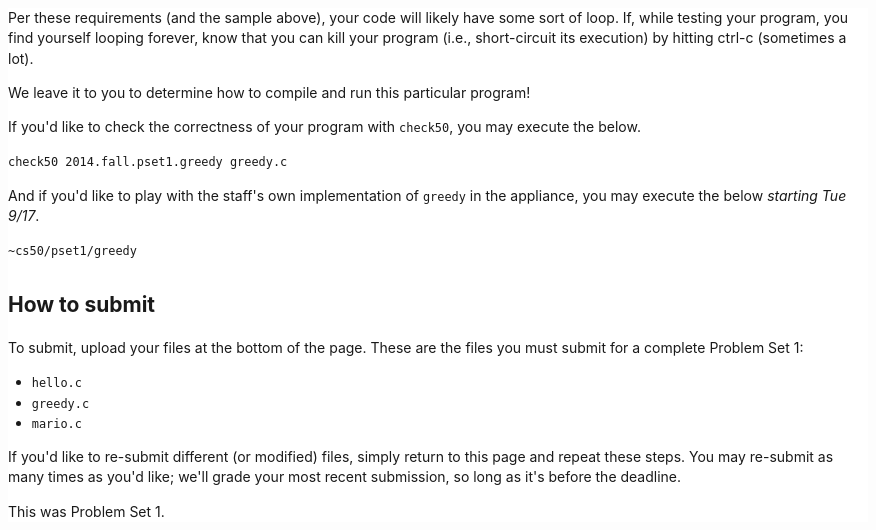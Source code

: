 Per these requirements (and the sample above), your code will likely have some sort of loop. If, while testing your program, you find yourself looping forever, know that you can kill your program (i.e., short-circuit its execution) by hitting ctrl-c (sometimes a lot).

We leave it to you to determine how to compile and run this particular program!

If you'd like to check the correctness of your program with `check50`, you may execute the below.

~~~ bash
check50 2014.fall.pset1.greedy greedy.c
~~~

And if you'd like to play with the staff's own implementation of `greedy` in the appliance, you may execute the below *starting Tue 9/17*.

~~~ bash
~cs50/pset1/greedy
~~~

## How to submit

To submit, upload your files at the bottom of the page. These are the files you must submit for a complete Problem Set 1:

- `hello.c`
- `greedy.c`
- `mario.c`

If you'd like to re-submit different (or modified) files, simply return to this page and repeat these steps. You may re-submit as many times as you'd like; we'll grade your most recent submission, so long as it's before the deadline.

This was Problem Set 1.
